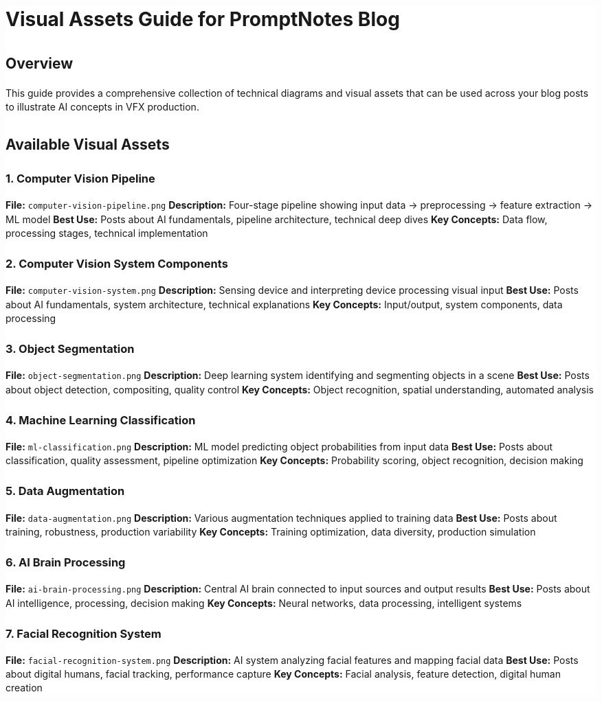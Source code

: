 # Visual Assets Guide for PromptNotes Blog

## Overview
This guide provides a comprehensive collection of technical diagrams and visual assets that can be used across your blog posts to illustrate AI concepts in VFX production.

## Available Visual Assets

### 1. Computer Vision Pipeline
**File:** `computer-vision-pipeline.png`
**Description:** Four-stage pipeline showing input data → preprocessing → feature extraction → ML model
**Best Use:** Posts about AI fundamentals, pipeline architecture, technical deep dives
**Key Concepts:** Data flow, processing stages, technical implementation

### 2. Computer Vision System Components
**File:** `computer-vision-system.png`
**Description:** Sensing device and interpreting device processing visual input
**Best Use:** Posts about AI fundamentals, system architecture, technical explanations
**Key Concepts:** Input/output, system components, data processing

### 3. Object Segmentation
**File:** `object-segmentation.png`
**Description:** Deep learning system identifying and segmenting objects in a scene
**Best Use:** Posts about object detection, compositing, quality control
**Key Concepts:** Object recognition, spatial understanding, automated analysis

### 4. Machine Learning Classification
**File:** `ml-classification.png`
**Description:** ML model predicting object probabilities from input data
**Best Use:** Posts about classification, quality assessment, pipeline optimization
**Key Concepts:** Probability scoring, object recognition, decision making

### 5. Data Augmentation
**File:** `data-augmentation.png`
**Description:** Various augmentation techniques applied to training data
**Best Use:** Posts about training, robustness, production variability
**Key Concepts:** Training optimization, data diversity, production simulation

### 6. AI Brain Processing
**File:** `ai-brain-processing.png`
**Description:** Central AI brain connected to input sources and output results
**Best Use:** Posts about AI intelligence, processing, decision making
**Key Concepts:** Neural networks, data processing, intelligent systems

### 7. Facial Recognition System
**File:** `facial-recognition-system.png`
**Description:** AI system analyzing facial features and mapping facial data
**Best Use:** Posts about digital humans, facial tracking, performance capture
**Key Concepts:** Facial analysis, feature detection, digital human creation
